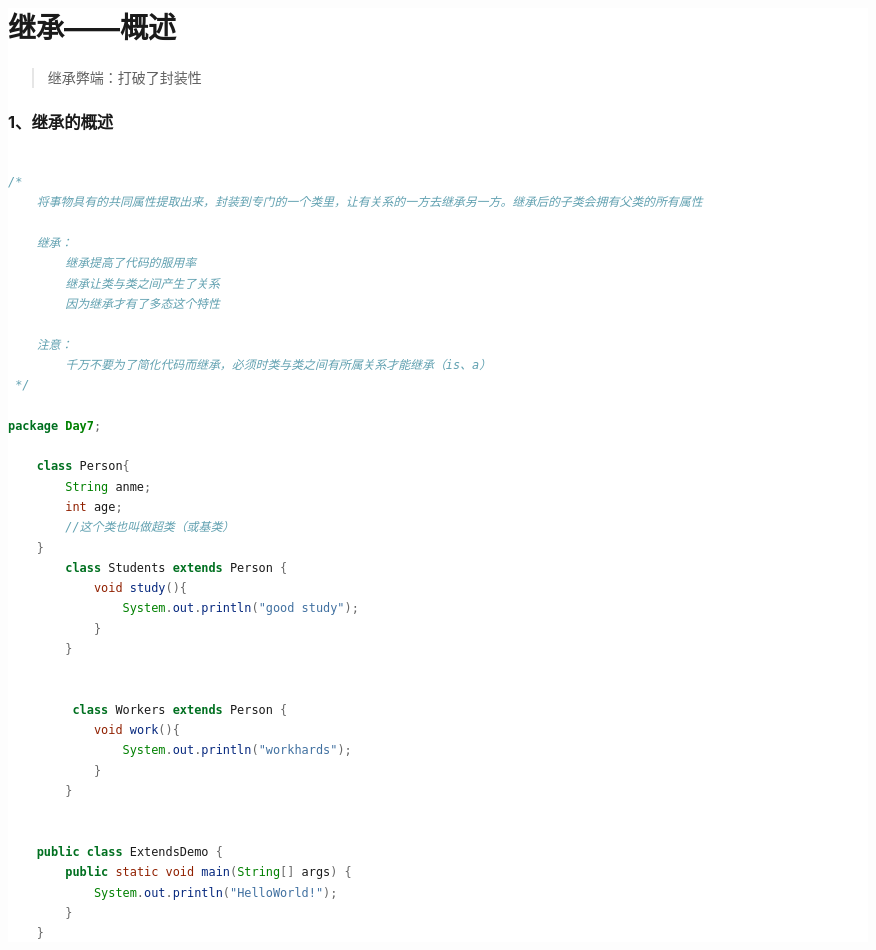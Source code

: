 # 继承——概述



> 继承弊端：打破了封装性 

### **1、继承的概述**

```java

/*
    将事物具有的共同属性提取出来，封装到专门的一个类里，让有关系的一方去继承另一方。继承后的子类会拥有父类的所有属性

    继承：
        继承提高了代码的服用率
        继承让类与类之间产生了关系
        因为继承才有了多态这个特性

    注意：
        千万不要为了简化代码而继承，必须时类与类之间有所属关系才能继承（is、a）
 */

package Day7;

    class Person{
        String anme;
        int age;
        //这个类也叫做超类（或基类）
    }
        class Students extends Person {
            void study(){
                System.out.println("good study");
            }
        }


         class Workers extends Person {
            void work(){
                System.out.println("workhards");
            }
        }


    public class ExtendsDemo {
        public static void main(String[] args) {
            System.out.println("HelloWorld!");
        }
    }

```

